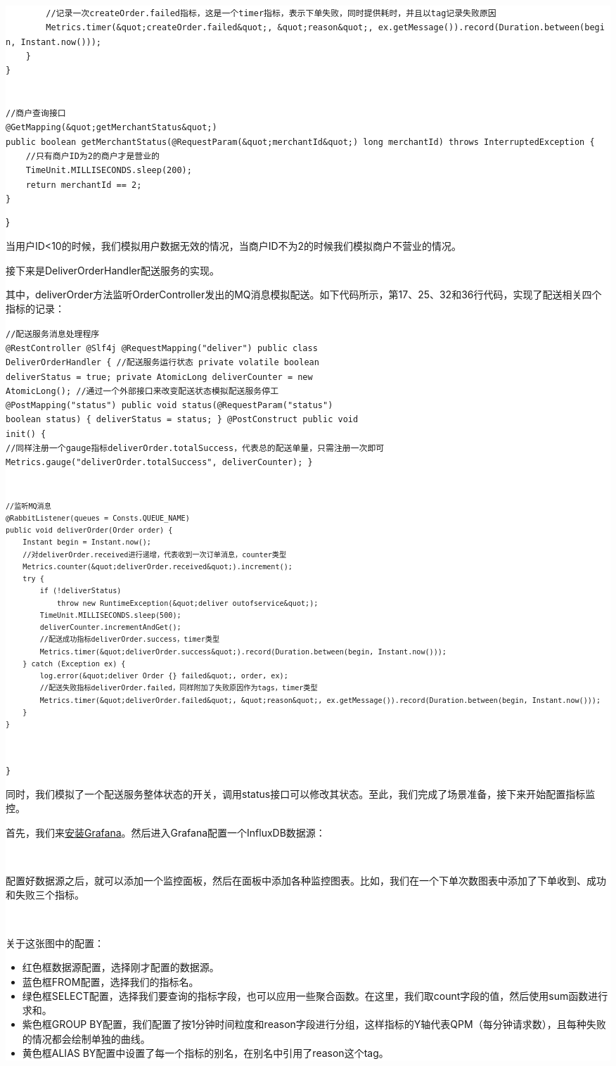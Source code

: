             //记录一次createOrder.failed指标，这是一个timer指标，表示下单失败，同时提供耗时，并且以tag记录失败原因
            Metrics.timer(&quot;createOrder.failed&quot;, &quot;reason&quot;, ex.getMessage()).record(Duration.between(begin, Instant.now()));
        }
    }


    //商户查询接口
    @GetMapping(&quot;getMerchantStatus&quot;)
    public boolean getMerchantStatus(@RequestParam(&quot;merchantId&quot;) long merchantId) throws InterruptedException {
        //只有商户ID为2的商户才是营业的
        TimeUnit.MILLISECONDS.sleep(200);
        return merchantId == 2;
    }
}
</code></pre><p>当用户ID&lt;10的时候，我们模拟用户数据无效的情况，当商户ID不为2的时候我们模拟商户不营业的情况。</p><p>接下来是DeliverOrderHandler配送服务的实现。</p><p>其中，deliverOrder方法监听OrderController发出的MQ消息模拟配送。如下代码所示，第17、25、32和36行代码，实现了配送相关四个指标的记录：</p><pre><code>//配送服务消息处理程序
@RestController
@Slf4j
@RequestMapping(&quot;deliver&quot;)
public class DeliverOrderHandler {
    //配送服务运行状态
    private volatile boolean deliverStatus = true;
    private AtomicLong deliverCounter = new AtomicLong();
    //通过一个外部接口来改变配送状态模拟配送服务停工
    @PostMapping(&quot;status&quot;)
    public void status(@RequestParam(&quot;status&quot;) boolean status) {
        deliverStatus = status;
    }
    @PostConstruct
    public void init() {
        //同样注册一个gauge指标deliverOrder.totalSuccess，代表总的配送单量，只需注册一次即可
        Metrics.gauge(&quot;deliverOrder.totalSuccess&quot;, deliverCounter);
    }

    //监听MQ消息
    @RabbitListener(queues = Consts.QUEUE_NAME)
    public void deliverOrder(Order order) {
        Instant begin = Instant.now();
        //对deliverOrder.received进行递增，代表收到一次订单消息，counter类型
        Metrics.counter(&quot;deliverOrder.received&quot;).increment();
        try {
            if (!deliverStatus)
                throw new RuntimeException(&quot;deliver outofservice&quot;);
            TimeUnit.MILLISECONDS.sleep(500);
            deliverCounter.incrementAndGet();
            //配送成功指标deliverOrder.success，timer类型
            Metrics.timer(&quot;deliverOrder.success&quot;).record(Duration.between(begin, Instant.now()));
        } catch (Exception ex) {
            log.error(&quot;deliver Order {} failed&quot;, order, ex);
            //配送失败指标deliverOrder.failed，同样附加了失败原因作为tags，timer类型
            Metrics.timer(&quot;deliverOrder.failed&quot;, &quot;reason&quot;, ex.getMessage()).record(Duration.between(begin, Instant.now()));
        }
    }
}
</code></pre><p>同时，我们模拟了一个配送服务整体状态的开关，调用status接口可以修改其状态。至此，我们完成了场景准备，接下来开始配置指标监控。</p><p>首先，我们来<a href="https://grafana.com/docs/grafana/latest/installation/">安装Grafana</a>。然后进入Grafana配置一个InfluxDB数据源：</p><p><img src="https://static001.geekbang.org/resource/image/e7/96/e74a6f9ac6840974413486239eb4b796.jpg" alt=""></p><p>配置好数据源之后，就可以添加一个监控面板，然后在面板中添加各种监控图表。比如，我们在一个下单次数图表中添加了下单收到、成功和失败三个指标。</p><p><img src="https://static001.geekbang.org/resource/image/b9/25/b942d8bad647e10417acbc96ed289b25.jpg" alt=""></p><p>关于这张图中的配置：</p><ul>
<li>红色框数据源配置，选择刚才配置的数据源。</li>
<li>蓝色框FROM配置，选择我们的指标名。</li>
<li>绿色框SELECT配置，选择我们要查询的指标字段，也可以应用一些聚合函数。在这里，我们取count字段的值，然后使用sum函数进行求和。</li>
<li>紫色框GROUP BY配置，我们配置了按1分钟时间粒度和reason字段进行分组，这样指标的Y轴代表QPM（每分钟请求数），且每种失败的情况都会绘制单独的曲线。</li>
<li>黄色框ALIAS BY配置中设置了每一个指标的别名，在别名中引用了reason这个tag。</li>